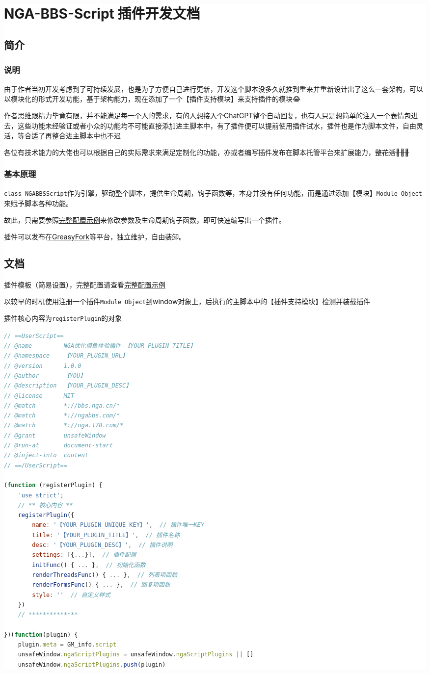 # NGA-BBS-Script 插件开发文档

## 简介

### 说明

由于作者当初开发考虑到了可持续发展，也是为了方便自己进行更新，开发这个脚本没多久就推到重来并重新设计出了这么一套架构，可以以模块化的形式开发功能，基于架构能力，现在添加了一个【插件支持模块】来支持插件的模块😂

作者思维跟精力毕竟有限，并不能满足每一个人的需求，有的人想接入个ChatGPT整个自动回复，也有人只是想简单的注入一个表情包进去，这些功能未经验证或者小众的功能均不可能直接添加进主脚本中，有了插件便可以提前使用插件试水，插件也是作为脚本文件，自由灵活，等合适了再整合进主脚本中也不迟

各位有技术能力的大佬也可以根据自己的实际需求来满足定制化的功能，亦或者编写插件发布在脚本托管平台来扩展能力，~~整花活🎉🎉🎉~~

### 基本原理

`class NGABBSScript`作为引擎，驱动整个脚本，提供生命周期，钩子函数等，本身并没有任何功能，而是通过添加【模块】`Module Object`来赋予脚本各种功能。

故此，只需要参照[完整配置示例](#完整配置示例)来修改参数及生命周期钩子函数，即可快速编写出一个插件。

插件可以发布在[GreasyFork](https://greasyfork.org/zh-CN)等平台，独立维护，自由装卸。

## 文档

插件模板（简易设置），完整配置请查看[完整配置示例](#完整配置示例)

以较早的时机使用注册一个插件`Module Object`到window对象上，后执行的主脚本中的【插件支持模块】检测并装载插件

插件核心内容为`registerPlugin`的对象

```js
// ==UserScript==
// @name         NGA优化摸鱼体验插件-【YOUR_PLUGIN_TITLE】
// @namespace    【YOUR_PLUGIN_URL】
// @version      1.0.0
// @author       【YOU】
// @description  【YOUR_PLUGIN_DESC】
// @license      MIT
// @match        *://bbs.nga.cn/*
// @match        *://ngabbs.com/*
// @match        *://nga.178.com/*
// @grant        unsafeWindow
// @run-at       document-start
// @inject-into  content
// ==/UserScript==

(function (registerPlugin) {
    'use strict';
    // ** 核心内容 **
    registerPlugin({
        name: '【YOUR_PLUGIN_UNIQUE_KEY】',  // 插件唯一KEY
        title: '【YOUR_PLUGIN_TITLE】',  // 插件名称
        desc: '【YOUR_PLUGIN_DESC】',  // 插件说明
        settings: [{...}],  // 插件配置
        initFunc() { ... },  // 初始化函数
        renderThreadsFunc() { ... },  // 列表项函数
        renderFormsFunc() { ... },  // 回复项函数
        style: ''  // 自定义样式
    })
    // **************

})(function(plugin) {
    plugin.meta = GM_info.script
    unsafeWindow.ngaScriptPlugins = unsafeWindow.ngaScriptPlugins || []
    unsafeWindow.ngaScriptPlugins.push(plugin)
```
